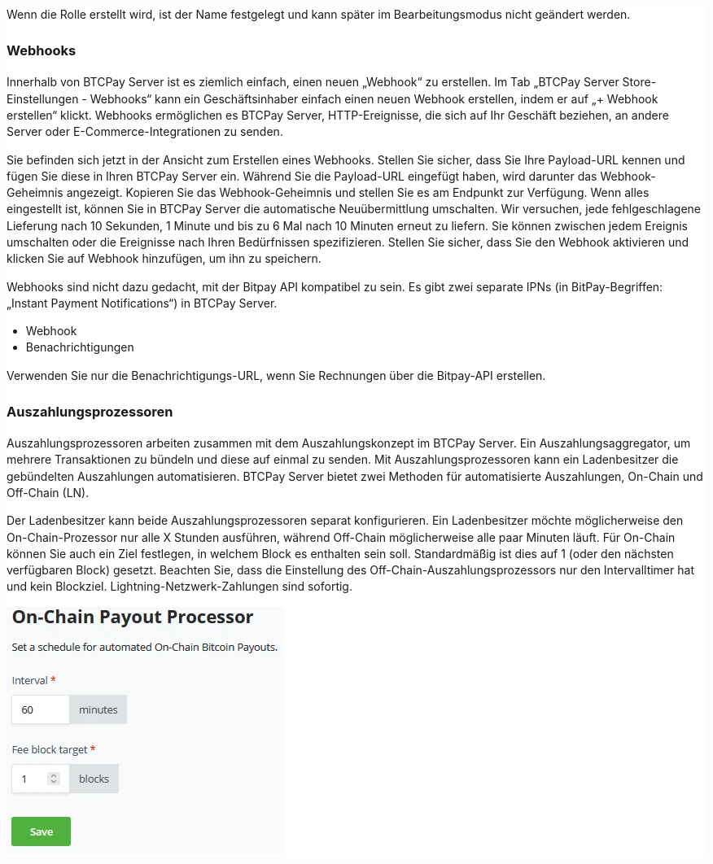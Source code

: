 Wenn die Rolle erstellt wird, ist der Name festgelegt und kann später im Bearbeitungsmodus nicht geändert werden.

### Webhooks

Innerhalb von BTCPay Server ist es ziemlich einfach, einen neuen „Webhook“ zu erstellen. Im Tab „BTCPay Server Store-Einstellungen - Webhooks“ kann ein Geschäftsinhaber einfach einen neuen Webhook erstellen, indem er auf „+ Webhook erstellen“ klickt. Webhooks ermöglichen es BTCPay Server, HTTP-Ereignisse, die sich auf Ihr Geschäft beziehen, an andere Server oder E-Commerce-Integrationen zu senden.

Sie befinden sich jetzt in der Ansicht zum Erstellen eines Webhooks. Stellen Sie sicher, dass Sie Ihre Payload-URL kennen und fügen Sie diese in Ihren BTCPay Server ein. Während Sie die Payload-URL eingefügt haben, wird darunter das Webhook-Geheimnis angezeigt. Kopieren Sie das Webhook-Geheimnis und stellen Sie es am Endpunkt zur Verfügung. Wenn alles eingestellt ist, können Sie in BTCPay Server die automatische Neuübermittlung umschalten. Wir versuchen, jede fehlgeschlagene Lieferung nach 10 Sekunden, 1 Minute und bis zu 6 Mal nach 10 Minuten erneut zu liefern. Sie können zwischen jedem Ereignis umschalten oder die Ereignisse nach Ihren Bedürfnissen spezifizieren. Stellen Sie sicher, dass Sie den Webhook aktivieren und klicken Sie auf Webhook hinzufügen, um ihn zu speichern.

Webhooks sind nicht dazu gedacht, mit der Bitpay API kompatibel zu sein. Es gibt zwei separate IPNs (in BitPay-Begriffen: „Instant Payment Notifications“) in BTCPay Server.

- Webhook
- Benachrichtigungen

Verwenden Sie nur die Benachrichtigungs-URL, wenn Sie Rechnungen über die Bitpay-API erstellen.

### Auszahlungsprozessoren

Auszahlungsprozessoren arbeiten zusammen mit dem Auszahlungskonzept im BTCPay Server. Ein Auszahlungsaggregator, um mehrere Transaktionen zu bündeln und diese auf einmal zu senden. Mit Auszahlungsprozessoren kann ein Ladenbesitzer die gebündelten Auszahlungen automatisieren. BTCPay Server bietet zwei Methoden für automatisierte Auszahlungen, On-Chain und Off-Chain (LN).

Der Ladenbesitzer kann beide Auszahlungsprozessoren separat konfigurieren. Ein Ladenbesitzer möchte möglicherweise den On-Chain-Prozessor nur alle X Stunden ausführen, während Off-Chain möglicherweise alle paar Minuten läuft. Für On-Chain können Sie auch ein Ziel festlegen, in welchem Block es enthalten sein soll. Standardmäßig ist dies auf 1 (oder den nächsten verfügbaren Block) gesetzt. Beachten Sie, dass die Einstellung des Off-Chain-Auszahlungsprozessors nur den Intervalltimer hat und kein Blockziel. Lightning-Netzwerk-Zahlungen sind sofortig.

![Bild](assets/en/62.webp)